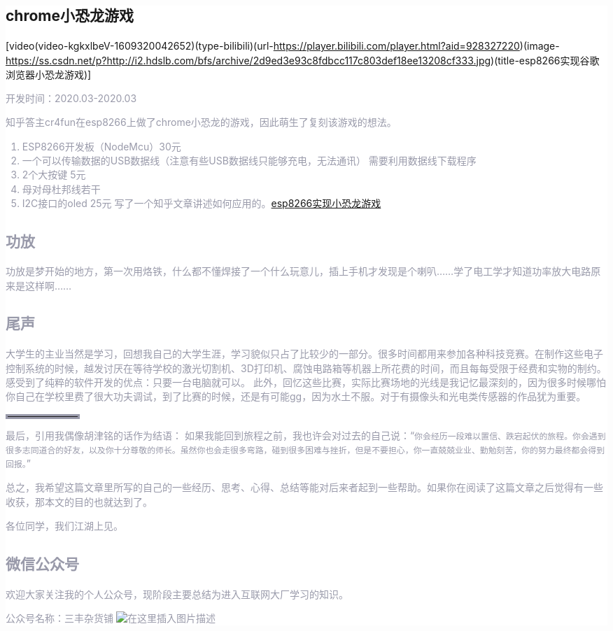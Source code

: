##  chrome小恐龙游戏


[video(video-kgkxlbeV-1609320042652)(type-bilibili)(url-https://player.bilibili.com/player.html?aid=928327220)(image-https://ss.csdn.net/p?http://i2.hdslb.com/bfs/archive/2d9ed3e93c8fdbcc117c803def18ee13208cf333.jpg)(title-esp8266实现谷歌浏览器小恐龙游戏)]


<font color=#999AAA >开发时间：2020.03-2020.03

知乎答主cr4fun在esp8266上做了chrome小恐龙的游戏，因此萌生了复刻该游戏的想法。
1. ESP8266开发板（NodeMcu）30元
2. 一个可以传输数据的USB数据线（注意有些USB数据线只能够充电，无法通讯） 需要利用数据线下载程序
3. 2个大按键     5元
4. 母对母杜邦线若干
5. I2C接口的oled     25元
写了一个知乎文章讲述如何应用的。[esp8266实现小恐龙游戏](https://zhuanlan.zhihu.com/p/107581280)

##  功放

功放是梦开始的地方，第一次用烙铁，什么都不懂焊接了一个什么玩意儿，插上手机才发现是个喇叭……学了电工学才知道功率放大电路原来是这样啊……

##  尾声
大学生的主业当然是学习，回想我自己的大学生涯，学习貌似只占了比较少的一部分。很多时间都用来参加各种科技竞赛。在制作这些电子控制系统的时候，越发讨厌在等待学校的激光切割机、3D打印机、腐蚀电路箱等机器上所花费的时间，而且每每受限于经费和实物的制约。感受到了纯粹的软件开发的优点：只要一台电脑就可以。
此外，回忆这些比赛，实际比赛场地的光线是我记忆最深刻的，因为很多时候哪怕你自己在学校里费了很大功夫调试，到了比赛的时候，还是有可能gg，因为水土不服。对于有摄像头和光电类传感器的作品犹为重要。
<hr style=" border:solid; width:100px; height:1px;" color=#000000 size=1">

最后，引用我偶像胡津铭的话作为结语：
如果我能回到旅程之前，我也许会对过去的自己说：“`你会经历一段难以置信、跌宕起伏的旅程。你会遇到很多志同道合的好友，以及你十分尊敬的师长。虽然你也会走很多弯路，碰到很多困难与挫折，但是不要担心，你一直兢兢业业、勤勉刻苦，你的努力最终都会得到回报。`”

总之，我希望这篇文章里所写的自己的一些经历、思考、心得、总结等能对后来者起到一些帮助。如果你在阅读了这篇文章之后觉得有一些收获，那本文的目的也就达到了。

各位同学，我们江湖上见。

## 微信公众号
欢迎大家关注我的个人公众号，现阶段主要总结为进入互联网大厂学习的知识。

公众号名称：三丰杂货铺
![在这里插入图片描述](https://img-blog.csdnimg.cn/20200310102322775.jpg)
